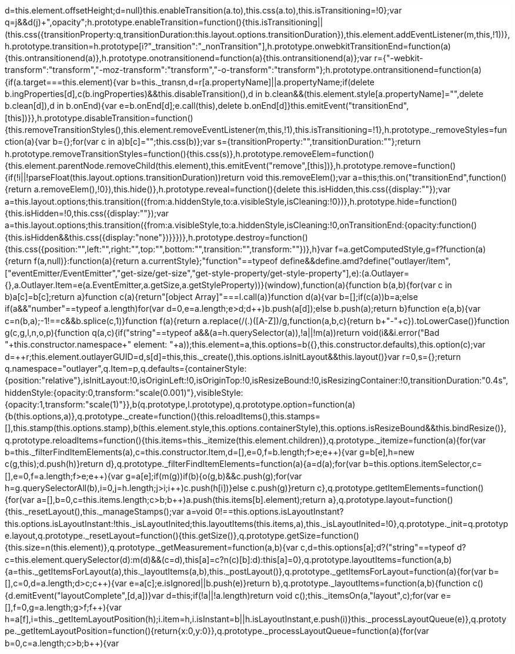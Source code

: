d=this.element.offsetHeight;d=null}this.enableTransition(a.to),this.css(a.to),this.isTransitioning=!0};var q=j&amp;&amp;d(j)+",opacity";h.prototype.enableTransition=function(){this.isTransitioning||(this.css({transitionProperty:q,transitionDuration:this.layout.options.transitionDuration}),this.element.addEventListener(m,this,!1))},h.prototype.transition=h.prototype[i?"_transition":"_nonTransition"],h.prototype.onwebkitTransitionEnd=function(a){this.ontransitionend(a)},h.prototype.onotransitionend=function(a){this.ontransitionend(a)};var r={"-webkit-transform":"transform","-moz-transform":"transform","-o-transform":"transform"};h.prototype.ontransitionend=function(a){if(a.target===this.element){var b=this._transn,d=r[a.propertyName]||a.propertyName;if(delete b.ingProperties[d],c(b.ingProperties)&amp;&amp;this.disableTransition(),d in b.clean&amp;&amp;(this.element.style[a.propertyName]="",delete b.clean[d]),d in b.onEnd){var e=b.onEnd[d];e.call(this),delete b.onEnd[d]}this.emitEvent("transitionEnd",[this])}},h.prototype.disableTransition=function(){this.removeTransitionStyles(),this.element.removeEventListener(m,this,!1),this.isTransitioning=!1},h.prototype._removeStyles=function(a){var b={};for(var c in a)b[c]="";this.css(b)};var s={transitionProperty:"",transitionDuration:""};return h.prototype.removeTransitionStyles=function(){this.css(s)},h.prototype.removeElem=function(){this.element.parentNode.removeChild(this.element),this.emitEvent("remove",[this])},h.prototype.remove=function(){if(!i||!parseFloat(this.layout.options.transitionDuration))return void this.removeElem();var a=this;this.on("transitionEnd",function(){return a.removeElem(),!0}),this.hide()},h.prototype.reveal=function(){delete this.isHidden,this.css({display:""});var a=this.layout.options;this.transition({from:a.hiddenStyle,to:a.visibleStyle,isCleaning:!0})},h.prototype.hide=function(){this.isHidden=!0,this.css({display:""});var a=this.layout.options;this.transition({from:a.visibleStyle,to:a.hiddenStyle,isCleaning:!0,onTransitionEnd:{opacity:function(){this.isHidden&amp;&amp;this.css({display:"none"})}}})},h.prototype.destroy=function(){this.css({position:"",left:"",right:"",top:"",bottom:"",transition:"",transform:""})},h}var f=a.getComputedStyle,g=f?function(a){return f(a,null)}:function(a){return a.currentStyle};"function"==typeof define&amp;&amp;define.amd?define("outlayer/item",["eventEmitter/EventEmitter","get-size/get-size","get-style-property/get-style-property"],e):(a.Outlayer={},a.Outlayer.Item=e(a.EventEmitter,a.getSize,a.getStyleProperty))}(window),function(a){function b(a,b){for(var c in b)a[c]=b[c];return a}function c(a){return"[object Array]"===l.call(a)}function d(a){var b=[];if(c(a))b=a;else if(a&amp;&amp;"number"==typeof a.length)for(var d=0,e=a.length;e>d;d++)b.push(a[d]);else b.push(a);return b}function e(a,b){var c=n(b,a);-1!==c&amp;&amp;b.splice(c,1)}function f(a){return a.replace(/(.)([A-Z])/g,function(a,b,c){return b+"-"+c}).toLowerCase()}function g(c,g,l,n,o,p){function q(a,c){if("string"==typeof a&amp;&amp;(a=h.querySelector(a)),!a||!m(a))return void(i&amp;&amp;i.error("Bad "+this.constructor.namespace+" element: "+a));this.element=a,this.options=b({},this.constructor.defaults),this.option(c);var d=++r;this.element.outlayerGUID=d,s[d]=this,this._create(),this.options.isInitLayout&amp;&amp;this.layout()}var r=0,s={};return q.namespace="outlayer",q.Item=p,q.defaults={containerStyle:{position:"relative"},isInitLayout:!0,isOriginLeft:!0,isOriginTop:!0,isResizeBound:!0,isResizingContainer:!0,transitionDuration:"0.4s",hiddenStyle:{opacity:0,transform:"scale(0.001)"},visibleStyle:{opacity:1,transform:"scale(1)"}},b(q.prototype,l.prototype),q.prototype.option=function(a){b(this.options,a)},q.prototype._create=function(){this.reloadItems(),this.stamps=[],this.stamp(this.options.stamp),b(this.element.style,this.options.containerStyle),this.options.isResizeBound&amp;&amp;this.bindResize()},q.prototype.reloadItems=function(){this.items=this._itemize(this.element.children)},q.prototype._itemize=function(a){for(var b=this._filterFindItemElements(a),c=this.constructor.Item,d=[],e=0,f=b.length;f>e;e++){var g=b[e],h=new c(g,this);d.push(h)}return d},q.prototype._filterFindItemElements=function(a){a=d(a);for(var b=this.options.itemSelector,c=[],e=0,f=a.length;f>e;e++){var g=a[e];if(m(g))if(b){o(g,b)&amp;&amp;c.push(g);for(var h=g.querySelectorAll(b),i=0,j=h.length;j>i;i++)c.push(h[i])}else c.push(g)}return c},q.prototype.getItemElements=function(){for(var a=[],b=0,c=this.items.length;c>b;b++)a.push(this.items[b].element);return a},q.prototype.layout=function(){this._resetLayout(),this._manageStamps();var a=void 0!==this.options.isLayoutInstant?this.options.isLayoutInstant:!this._isLayoutInited;this.layoutItems(this.items,a),this._isLayoutInited=!0},q.prototype._init=q.prototype.layout,q.prototype._resetLayout=function(){this.getSize()},q.prototype.getSize=function(){this.size=n(this.element)},q.prototype._getMeasurement=function(a,b){var c,d=this.options[a];d?("string"==typeof d?c=this.element.querySelector(d):m(d)&amp;&amp;(c=d),this[a]=c?n(c)[b]:d):this[a]=0},q.prototype.layoutItems=function(a,b){a=this._getItemsForLayout(a),this._layoutItems(a,b),this._postLayout()},q.prototype._getItemsForLayout=function(a){for(var b=[],c=0,d=a.length;d>c;c++){var e=a[c];e.isIgnored||b.push(e)}return b},q.prototype._layoutItems=function(a,b){function c(){d.emitEvent("layoutComplete",[d,a])}var d=this;if(!a||!a.length)return void c();this._itemsOn(a,"layout",c);for(var e=[],f=0,g=a.length;g>f;f++){var h=a[f],i=this._getItemLayoutPosition(h);i.item=h,i.isInstant=b||h.isLayoutInstant,e.push(i)}this._processLayoutQueue(e)},q.prototype._getItemLayoutPosition=function(){return{x:0,y:0}},q.prototype._processLayoutQueue=function(a){for(var b=0,c=a.length;c>b;b++){var
